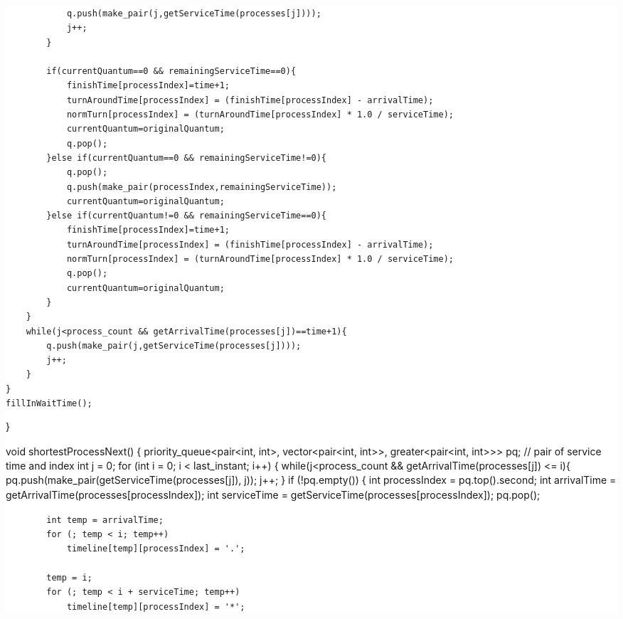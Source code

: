                 q.push(make_pair(j,getServiceTime(processes[j])));
                j++;
            }

            if(currentQuantum==0 && remainingServiceTime==0){
                finishTime[processIndex]=time+1;
                turnAroundTime[processIndex] = (finishTime[processIndex] - arrivalTime);
                normTurn[processIndex] = (turnAroundTime[processIndex] * 1.0 / serviceTime);
                currentQuantum=originalQuantum;
                q.pop();
            }else if(currentQuantum==0 && remainingServiceTime!=0){
                q.pop();
                q.push(make_pair(processIndex,remainingServiceTime));
                currentQuantum=originalQuantum;
            }else if(currentQuantum!=0 && remainingServiceTime==0){
                finishTime[processIndex]=time+1;
                turnAroundTime[processIndex] = (finishTime[processIndex] - arrivalTime);
                normTurn[processIndex] = (turnAroundTime[processIndex] * 1.0 / serviceTime);
                q.pop();
                currentQuantum=originalQuantum;
            }
        }
        while(j<process_count && getArrivalTime(processes[j])==time+1){
            q.push(make_pair(j,getServiceTime(processes[j])));
            j++;
        }
    }
    fillInWaitTime();
}

void shortestProcessNext()
{
    priority_queue<pair<int, int>, vector<pair<int, int>>, greater<pair<int, int>>> pq; // pair of service time and index
    int j = 0;
    for (int i = 0; i < last_instant; i++)
    {
        while(j<process_count && getArrivalTime(processes[j]) <= i){
            pq.push(make_pair(getServiceTime(processes[j]), j));
            j++;
        }
        if (!pq.empty())
        {
            int processIndex = pq.top().second;
            int arrivalTime = getArrivalTime(processes[processIndex]);
            int serviceTime = getServiceTime(processes[processIndex]);
            pq.pop();

            int temp = arrivalTime;
            for (; temp < i; temp++)
                timeline[temp][processIndex] = '.';

            temp = i;
            for (; temp < i + serviceTime; temp++)
                timeline[temp][processIndex] = '*';
